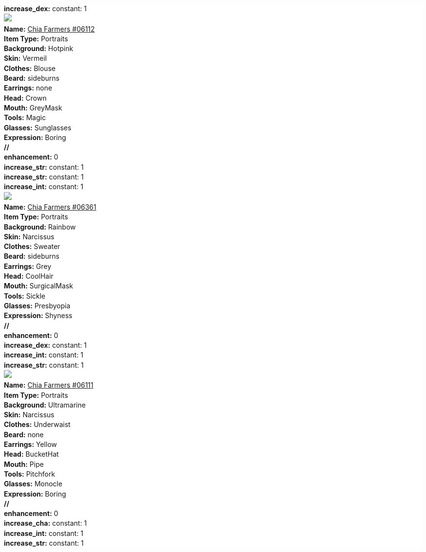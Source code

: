 <div><strong>increase_dex:</strong> constant: 1</div>
</div>
<div class="item_thumbnail">
<a href="https://mintgarden.io/nfts/nft17vwwfjkqhev8j5felmndzpg25kn0mzkz7kr7l8ath4caca9hpnyqm0mrqf"><img loading="lazy" src="https://assets.mainnet.mintgarden.io/thumbnails/813ec808de72d9b5b314c9e275f656636652144d28f65f7f622a4742eab14575.webp"></a>
<div><strong>Name:</strong> <a href="https://mintgarden.io/nfts/nft17vwwfjkqhev8j5felmndzpg25kn0mzkz7kr7l8ath4caca9hpnyqm0mrqf">Chia Farmers #06112</a></div>
<div><strong>Item Type:</strong> Portraits</div>
<div><strong>Background:</strong> Hotpink</div>
<div><strong>Skin:</strong> Vermeil</div>
<div><strong>Clothes:</strong> Blouse</div>
<div><strong>Beard:</strong> sideburns</div>
<div><strong>Earrings:</strong> none</div>
<div><strong>Head:</strong> Crown</div>
<div><strong>Mouth:</strong> GreyMask</div>
<div><strong>Tools:</strong> Magic</div>
<div><strong>Glasses:</strong> Sunglasses</div>
<div><strong>Expression:</strong> Boring</div>
<div><strong>//</strong></div><div><strong>enhancement:</strong> 0</div>
<div><strong>increase_str:</strong> constant: 1</div>
<div><strong>increase_str:</strong> constant: 1</div>
<div><strong>increase_int:</strong> constant: 1</div>
</div>
<div class="item_thumbnail">
<a href="https://mintgarden.io/nfts/nft1l03sgvg59squ5e0nu9u5jxahlk8f0zvufnx8tc0nul7phm648vmse20jqa"><img loading="lazy" src="https://assets.mainnet.mintgarden.io/thumbnails/b24703f55491d59223361afb86c3a02473285a482a2dbb5d2835a2c703ee2c65.webp"></a>
<div><strong>Name:</strong> <a href="https://mintgarden.io/nfts/nft1l03sgvg59squ5e0nu9u5jxahlk8f0zvufnx8tc0nul7phm648vmse20jqa">Chia Farmers #06361</a></div>
<div><strong>Item Type:</strong> Portraits</div>
<div><strong>Background:</strong> Rainbow</div>
<div><strong>Skin:</strong> Narcissus</div>
<div><strong>Clothes:</strong> Sweater</div>
<div><strong>Beard:</strong> sideburns</div>
<div><strong>Earrings:</strong> Grey</div>
<div><strong>Head:</strong> CoolHair</div>
<div><strong>Mouth:</strong> SurgicalMask</div>
<div><strong>Tools:</strong> Sickle</div>
<div><strong>Glasses:</strong> Presbyopia</div>
<div><strong>Expression:</strong> Shyness</div>
<div><strong>//</strong></div><div><strong>enhancement:</strong> 0</div>
<div><strong>increase_dex:</strong> constant: 1</div>
<div><strong>increase_int:</strong> constant: 1</div>
<div><strong>increase_str:</strong> constant: 1</div>
</div>
<div class="item_thumbnail">
<a href="https://mintgarden.io/nfts/nft1ufx6905utgxs62psy49jsdrt7u49tu93nav442rve7st86ulv43qt3z7rt"><img loading="lazy" src="https://assets.mainnet.mintgarden.io/thumbnails/ddf282dacb764fcf5dd2a6462bb612d657732920c823d29484d97faed50a1485.webp"></a>
<div><strong>Name:</strong> <a href="https://mintgarden.io/nfts/nft1ufx6905utgxs62psy49jsdrt7u49tu93nav442rve7st86ulv43qt3z7rt">Chia Farmers #06111</a></div>
<div><strong>Item Type:</strong> Portraits</div>
<div><strong>Background:</strong> Ultramarine</div>
<div><strong>Skin:</strong> Narcissus</div>
<div><strong>Clothes:</strong> Underwaist</div>
<div><strong>Beard:</strong> none</div>
<div><strong>Earrings:</strong> Yellow</div>
<div><strong>Head:</strong> BucketHat</div>
<div><strong>Mouth:</strong> Pipe</div>
<div><strong>Tools:</strong> Pitchfork</div>
<div><strong>Glasses:</strong> Monocle</div>
<div><strong>Expression:</strong> Boring</div>
<div><strong>//</strong></div><div><strong>enhancement:</strong> 0</div>
<div><strong>increase_cha:</strong> constant: 1</div>
<div><strong>increase_int:</strong> constant: 1</div>
<div><strong>increase_str:</strong> constant: 1</div>
</div>